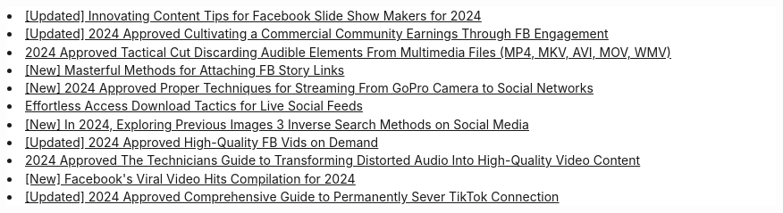 <li><a href="https://facebook-video-files.techidaily.com/updated-innovating-content-tips-for-facebook-slide-show-makers-for-2024/"><u>[Updated] Innovating Content  Tips for Facebook Slide Show Makers for 2024</u></a></li>
<li><a href="https://facebook-video-files.techidaily.com/updated-2024-approved-cultivating-a-commercial-community-earnings-through-fb-engagement/"><u>[Updated] 2024 Approved  Cultivating a Commercial Community  Earnings Through FB Engagement</u></a></li>
<li><a href="https://sound-tweaking.techidaily.com/2024-approved-tactical-cut-discarding-audible-elements-from-multimedia-files-mp4-mkv-avi-mov-wmv/"><u>2024 Approved Tactical Cut Discarding Audible Elements From Multimedia Files (MP4, MKV, AVI, MOV, WMV)</u></a></li>
<li><a href="https://facebook-video-files.techidaily.com/new-masterful-methods-for-attaching-fb-story-links/"><u>[New] Masterful Methods for Attaching FB Story Links</u></a></li>
<li><a href="https://facebook-video-files.techidaily.com/new-2024-approved-proper-techniques-for-streaming-from-gopro-camera-to-social-networks/"><u>[New] 2024 Approved  Proper Techniques for Streaming From GoPro Camera to Social Networks</u></a></li>
<li><a href="https://facebook-video-files.techidaily.com/effortless-access-download-tactics-for-live-social-feeds/"><u>Effortless Access  Download Tactics for Live Social Feeds</u></a></li>
<li><a href="https://facebook-video-files.techidaily.com/new-in-2024-exploring-previous-images-3-inverse-search-methods-on-social-media/"><u>[New] In 2024, Exploring Previous Images  3 Inverse Search Methods on Social Media</u></a></li>
<li><a href="https://facebook-video-files.techidaily.com/updated-2024-approved-high-quality-fb-vids-on-demand/"><u>[Updated] 2024 Approved  High-Quality FB Vids on Demand</u></a></li>
<li><a href="https://sound-tweaking.techidaily.com/2024-approved-the-technicians-guide-to-transforming-distorted-audio-into-high-quality-video-content/"><u>2024 Approved The Technicians Guide to Transforming Distorted Audio Into High-Quality Video Content</u></a></li>
<li><a href="https://facebook-video-files.techidaily.com/new-facebooks-viral-video-hits-compilation-for-2024/"><u>[New] Facebook's Viral Video Hits Compilation for 2024</u></a></li>
<li><a href="https://tiktok-clips.techidaily.com/updated-2024-approved-comprehensive-guide-to-permanently-sever-tiktok-connection/"><u>[Updated] 2024 Approved  Comprehensive Guide to Permanently Sever TikTok Connection</u></a></li>
</ul></div>
